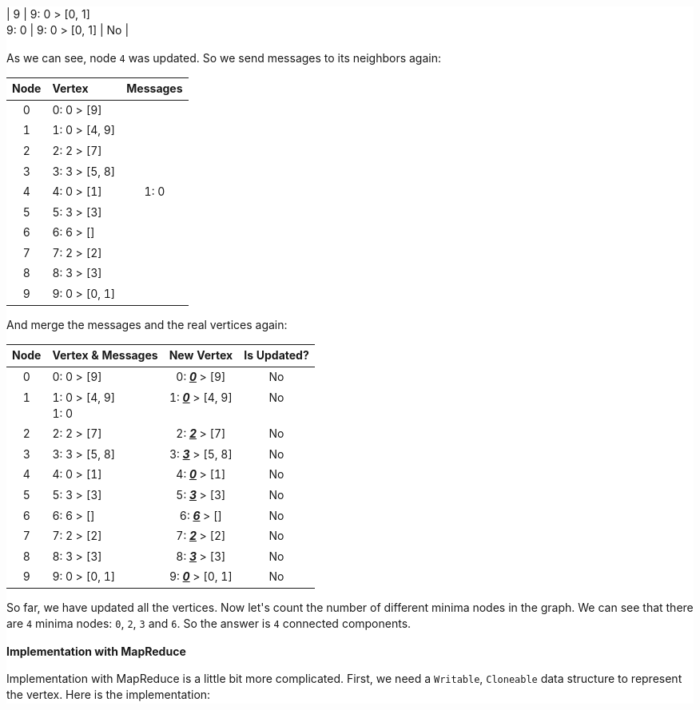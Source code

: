 |  9   | 9: 0 > [0, 1]<br>9: 0 | 9: 0 > [0, 1] |     No      |

As we can see, node `4` was updated. So we send messages to its neighbors again:

| Node | Vertex        | Messages |
| :--: | :------------ | :------: |
|  0   | 0: 0 > [9]    |          |
|  1   | 1: 0 > [4, 9] |          |
|  2   | 2: 2 > [7]    |          |
|  3   | 3: 3 > [5, 8] |          |
|  4   | 4: 0 > [1]    |   1: 0   |
|  5   | 5: 3 > [3]    |          |
|  6   | 6: 6 > []     |          |
|  7   | 7: 2 > [2]    |          |
|  8   | 8: 3 > [3]    |          |
|  9   | 9: 0 > [0, 1] |          |

And merge the messages and the real vertices again:

| Node | Vertex & Messages     |         New Vertex         | Is Updated? |
| :--: | :-------------------- | :------------------------: | :---------: |
|  0   | 0: 0 > [9]            |  0: <u>**_0_**</u> > [9]   |     No      |
|  1   | 1: 0 > [4, 9]<br>1: 0 | 1: <u>**_0_**</u> > [4, 9] |     No      |
|  2   | 2: 2 > [7]            |  2: <u>**_2_**</u> > [7]   |     No      |
|  3   | 3: 3 > [5, 8]         | 3: <u>**_3_**</u> > [5, 8] |     No      |
|  4   | 4: 0 > [1]            |  4: <u>**_0_**</u> > [1]   |     No      |
|  5   | 5: 3 > [3]            |  5: <u>**_3_**</u> > [3]   |     No      |
|  6   | 6: 6 > []             |   6: <u>**_6_**</u> > []   |     No      |
|  7   | 7: 2 > [2]            |  7: <u>**_2_**</u> > [2]   |     No      |
|  8   | 8: 3 > [3]            |  8: <u>**_3_**</u> > [3]   |     No      |
|  9   | 9: 0 > [0, 1]         | 9: <u>**_0_**</u> > [0, 1] |     No      |

So far, we have updated all the vertices. Now let's count the number of different minima nodes in the graph. We can see that there are `4` minima nodes: `0`, `2`, `3` and `6`. So the answer is `4` connected components.

**Implementation with MapReduce**

Implementation with MapReduce is a little bit more complicated. First, we need a `Writable`, `Cloneable` data structure to represent the vertex. Here is the implementation:


[^1]: [Design patterns for efficient graph algorithms in MapReduce](https://dl.acm.org/doi/abs/10.1145/1830252.1830263)
[^2]: [Graph Exploration with Apache Hadoop and MapReduce](https://blog.thomasjungblut.com/blogger/graph-exploration-with-hadoop-mapreduce/)
[^3]: [Data locality in Hadoop: The Most Comprehensive Guide](https://blog.thomasjungblut.com/blogger/controlling-hadoop-job-recursion/)
